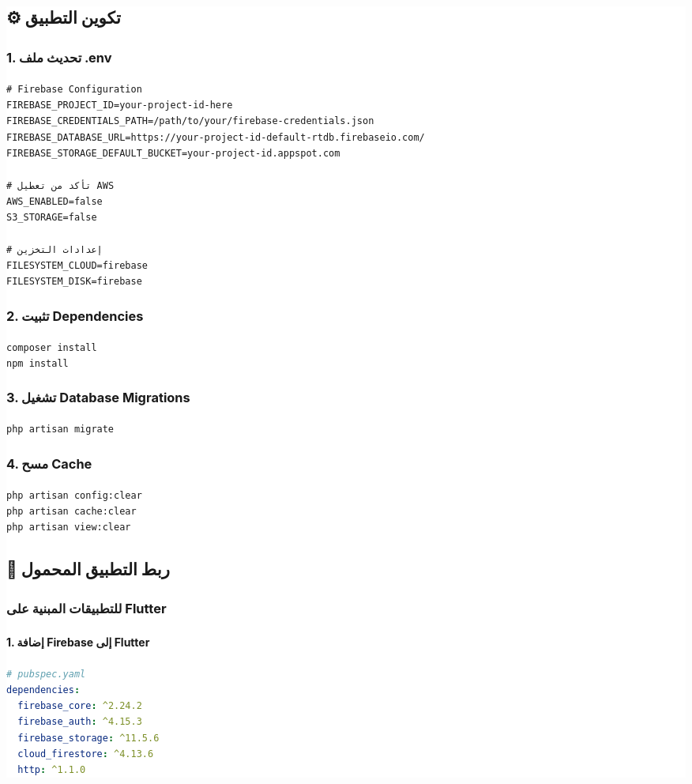## ⚙️ تكوين التطبيق

### 1. تحديث ملف .env
```env
# Firebase Configuration
FIREBASE_PROJECT_ID=your-project-id-here
FIREBASE_CREDENTIALS_PATH=/path/to/your/firebase-credentials.json
FIREBASE_DATABASE_URL=https://your-project-id-default-rtdb.firebaseio.com/
FIREBASE_STORAGE_DEFAULT_BUCKET=your-project-id.appspot.com

# تأكد من تعطيل AWS
AWS_ENABLED=false
S3_STORAGE=false

# إعدادات التخزين
FILESYSTEM_CLOUD=firebase
FILESYSTEM_DISK=firebase
```

### 2. تثبيت Dependencies
```bash
composer install
npm install
```

### 3. تشغيل Database Migrations
```bash
php artisan migrate
```

### 4. مسح Cache
```bash
php artisan config:clear
php artisan cache:clear
php artisan view:clear
```

## 📱 ربط التطبيق المحمول

### للتطبيقات المبنية على Flutter

#### 1. إضافة Firebase إلى Flutter
```yaml
# pubspec.yaml
dependencies:
  firebase_core: ^2.24.2
  firebase_auth: ^4.15.3
  firebase_storage: ^11.5.6
  cloud_firestore: ^4.13.6
  http: ^1.1.0
```
